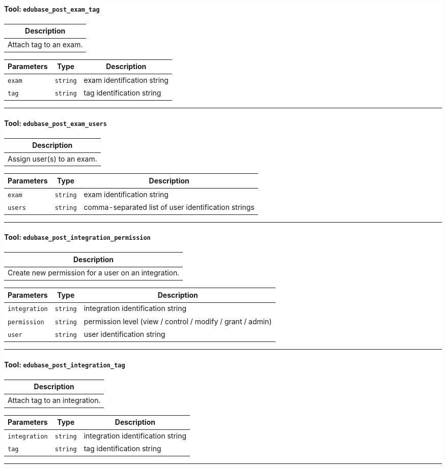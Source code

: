 #### Tool: `edubase_post_exam_tag`
|Description|
|-|
|Attach tag to an exam.|

Parameters|Type|Description
-|-|-
`exam`|`string`|exam identification string
`tag`|`string`|tag identification string

---
#### Tool: `edubase_post_exam_users`
|Description|
|-|
|Assign user(s) to an exam.|

Parameters|Type|Description
-|-|-
`exam`|`string`|exam identification string
`users`|`string`|comma-separated list of user identification strings

---
#### Tool: `edubase_post_integration_permission`
|Description|
|-|
|Create new permission for a user on an integration.|

Parameters|Type|Description
-|-|-
`integration`|`string`|integration identification string
`permission`|`string`|permission level (view / control / modify / grant / admin)
`user`|`string`|user identification string

---
#### Tool: `edubase_post_integration_tag`
|Description|
|-|
|Attach tag to an integration.|

Parameters|Type|Description
-|-|-
`integration`|`string`|integration identification string
`tag`|`string`|tag identification string

---